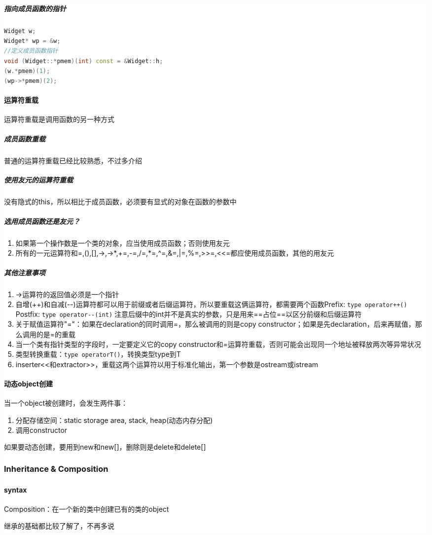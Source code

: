 ##### 指向成员函数的指针

```cpp
Widget w;
Widget* wp = &w;
//定义成员函数指针
void (Widget::*pmem)(int) const = &Widget::h;
(w.*pmem)(1);
(wp->*pmem)(2);
```

#### 运算符重载

运算符重载是调用函数的另一种方式

##### 成员函数重载

普通的运算符重载已经比较熟悉，不过多介绍

##### 使用友元的运算符重载

没有隐式的this，所以相比于成员函数，必须要有显式的对象在函数的参数中

##### 选用成员函数还是友元？

1. 如果第一个操作数是一个类的对象，应当使用成员函数；否则使用友元
2. 所有的一元运算符和=,(),[],->,->*,+=,-=,/=,\*=,^=,&=,|=,%=,>>=,<<=都应使用成员函数，其他的用友元

##### 其他注意事项

1. ->运算符的返回值必须是一个指针 
2. 自增(++)和自减(--)运算符都可以用于前缀或者后缀运算符，所以要重载这俩运算符，都需要两个函数Prefix: `type operator++()`     Postfix: `type operator--(int)`
   注意后缀中的int并不是真实的参数，只是用来==占位==以区分前缀和后缀运算符
3. 关于赋值运算符"="：如果在declaration的同时调用=，那么被调用的则是copy constructor；如果是先declaration，后来再赋值，那么调用的是=的重载
4. 当一个类有指针类型的字段时，一定要定义它的copy constructor和=运算符重载，否则可能会出现同一个地址被释放两次等异常状况
5. 类型转换重载：`type operatorT()`，转换类型type到T
6. inserter<<和extractor>>，重载这两个运算符以用于标准化输出，第一个参数是ostream或istream

#### 动态object创建

当一个object被创建时，会发生两件事：

1. 分配存储空间：static storage area, stack, heap(动态内存分配)
2. 调用constructor

如果要动态创建，要用到new和new[]，删除则是delete和delete[]



### Inheritance & Composition

#### syntax

Composition：在一个新的类中创建已有的类的object

继承的基础都比较了解了，不再多说
